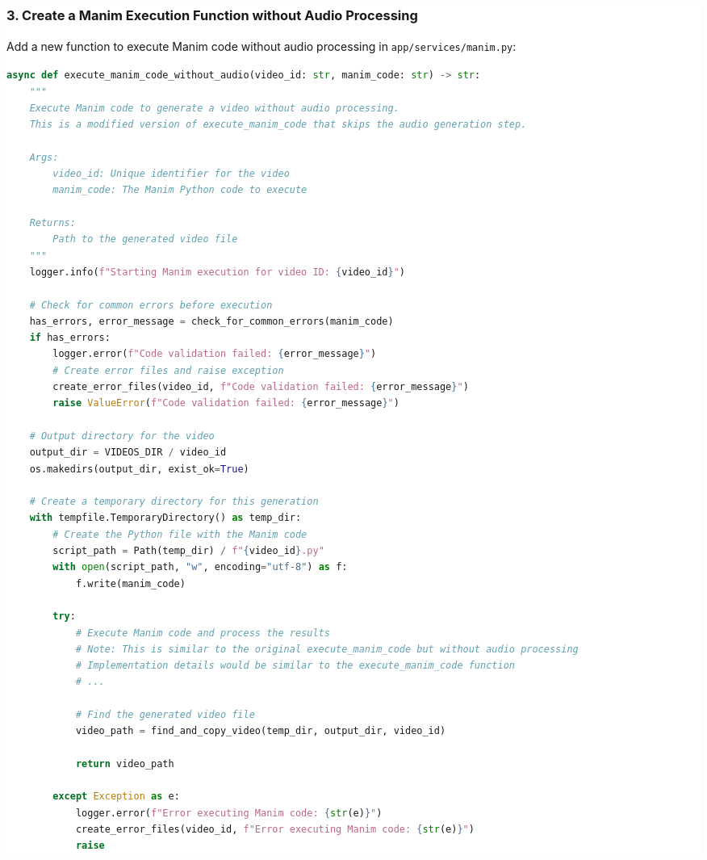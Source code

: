 ### 3. Create a Manim Execution Function without Audio Processing

Add a new function to execute Manim code without audio processing in `app/services/manim.py`:

```python
async def execute_manim_code_without_audio(video_id: str, manim_code: str) -> str:
    """
    Execute Manim code to generate a video without audio processing.
    This is a modified version of execute_manim_code that skips the audio generation step.
    
    Args:
        video_id: Unique identifier for the video
        manim_code: The Manim Python code to execute
        
    Returns:
        Path to the generated video file
    """
    logger.info(f"Starting Manim execution for video ID: {video_id}")
    
    # Check for common errors before execution
    has_errors, error_message = check_for_common_errors(manim_code)
    if has_errors:
        logger.error(f"Code validation failed: {error_message}")
        # Create error files and raise exception
        create_error_files(video_id, f"Code validation failed: {error_message}")
        raise ValueError(f"Code validation failed: {error_message}")
    
    # Output directory for the video
    output_dir = VIDEOS_DIR / video_id
    os.makedirs(output_dir, exist_ok=True)
    
    # Create a temporary directory for this generation
    with tempfile.TemporaryDirectory() as temp_dir:
        # Create the Python file with the Manim code
        script_path = Path(temp_dir) / f"{video_id}.py"
        with open(script_path, "w", encoding="utf-8") as f:
            f.write(manim_code)
        
        try:
            # Execute Manim code and process the results
            # Note: This is similar to the original execute_manim_code but without audio processing
            # Implementation details would be similar to the execute_manim_code function
            # ...
            
            # Find the generated video file
            video_path = find_and_copy_video(temp_dir, output_dir, video_id)
            
            return video_path
            
        except Exception as e:
            logger.error(f"Error executing Manim code: {str(e)}")
            create_error_files(video_id, f"Error executing Manim code: {str(e)}")
            raise
```
